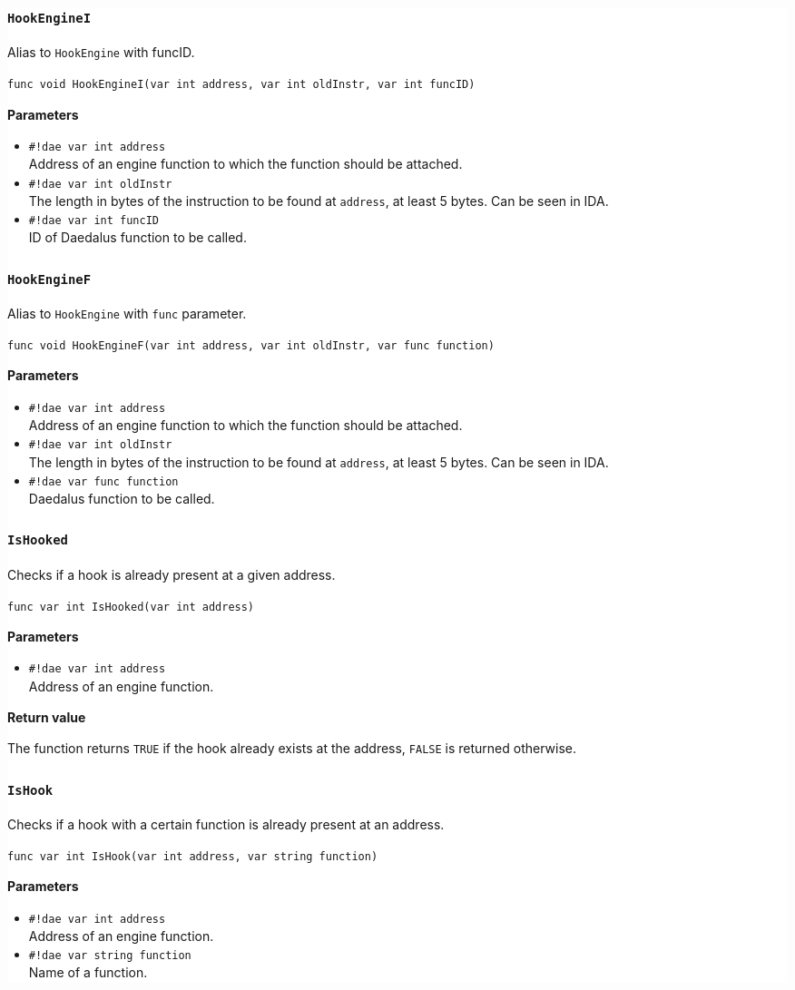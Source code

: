 ### `HookEngineI`
Alias to `HookEngine` with funcID.
```dae
func void HookEngineI(var int address, var int oldInstr, var int funcID)
```
**Parameters**

- `#!dae var int address`  
    Address of an engine function to which the function should be attached.
- `#!dae var int oldInstr`  
    The length in bytes of the instruction to be found at `address`, at least 5 bytes. Can be seen in IDA.
- `#!dae var int funcID`  
    ID of Daedalus function to be called.

### `HookEngineF`
Alias to `HookEngine` with `func` parameter.
```dae
func void HookEngineF(var int address, var int oldInstr, var func function)
```
**Parameters**

- `#!dae var int address`  
    Address of an engine function to which the function should be attached.
- `#!dae var int oldInstr`  
    The length in bytes of the instruction to be found at `address`, at least 5 bytes. Can be seen in IDA.
- `#!dae var func function`  
    Daedalus function to be called.

### `IsHooked`
Checks if a hook is already present at a given address.
```dae
func var int IsHooked(var int address)
```
**Parameters**

- `#!dae var int address`  
    Address of an engine function.

**Return value**

The function returns `TRUE` if the hook already exists at the address, `FALSE` is returned otherwise.

### `IsHook`
Checks if a hook with a certain function is already present at an address.
```dae
func var int IsHook(var int address, var string function)
```
**Parameters**

- `#!dae var int address`  
    Address of an engine function.
- `#!dae var string function`  
    Name of a function.
